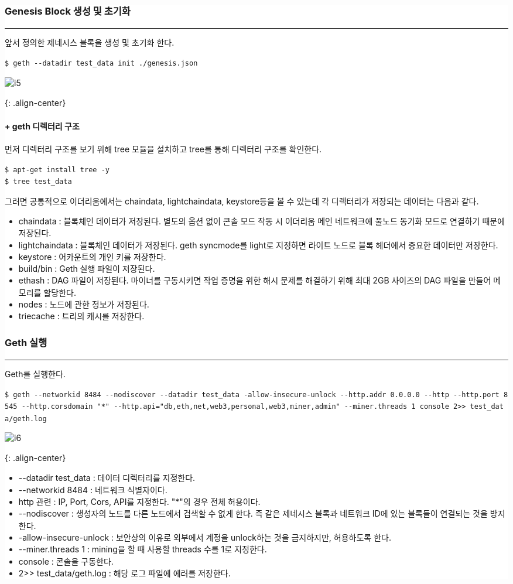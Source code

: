 

### Genesis Block 생성 및 초기화

------

앞서 정의한 제네시스 블록을 생성 및 초기화 한다.

```shell
$ geth --datadir test_data init ./genesis.json
```

![i5](../../images/2022-09-14-geth/i5.png)

{: .align-center}



#### + geth 디렉터리 구조

먼저 디렉터리 구조를 보기 위해 tree 모듈을 설치하고 tree를 통해 디렉터리 구조를 확인한다.

```shell
$ apt-get install tree -y
$ tree test_data
```

그러면 공통적으로 이더리움에서는 chaindata, lightchaindata, keystore등을 볼 수 있는데 각 디렉터리가 저장되는 데이터는 다음과 같다.

- chaindata : 블록체인 데이터가 저장된다. 별도의 옵션 없이 콘솔 모드 작동 시 이더리움 메인 네트워크에 풀노드 동기화 모드로 연결하기 때문에 저장된다.
- lightchaindata : 블록체인 데이터가 저장된다. geth syncmode를 light로 지정하면 라이트 노드로 블록 헤더에서 중요한 데이터만 저장한다.
- keystore : 어카운트의 개인 키를 저장한다.
- build/bin : Geth 실행 파일이 저장된다.
- ethash : DAG 파일이 저장된다. 마이너를 구동시키면 작업 증명을 위한 해시 문제를 해결하기 위해 최대 2GB 사이즈의 DAG 파일을 만들어 메모리를 할당한다.
- nodes : 노드에 관한 정보가 저장된다.
- triecache : 트리의 캐시를 저장한다.



### Geth 실행

------

Geth를 실행한다.

```shell
$ geth --networkid 8484 --nodiscover --datadir test_data -allow-insecure-unlock --http.addr 0.0.0.0 --http --http.port 8545 --http.corsdomain "*" --http.api="db,eth,net,web3,personal,web3,miner,admin" --miner.threads 1 console 2>> test_data/geth.log
```

![i6](../../images/2022-09-14-geth/i6.png)

{: .align-center}

- --datadir test_data : 데이터 디렉터리를 지정한다.
- --networkid 8484 : 네트워크 식별자이다.
- http 관련 : IP, Port, Cors, API를 지정한다. "*"의 경우 전체 허용이다.
- --nodiscover : 생성자의 노드를 다른 노드에서 검색할 수 없게 한다. 즉 같은 제네시스 블록과 네트워크 ID에 있는 블록들이 연결되는 것을 방지한다.
- -allow-insecure-unlock : 보안상의 이유로 외부에서 계정을 unlock하는 것을 금지하지만, 허용하도록 한다.
- --miner.threads 1  : mining을 할 때 사용할 threads 수를 1로 지정한다.
- console : 콘솔을 구동한다.
- 2>> test_data/geth.log : 해당 로그 파일에 에러를 저장한다.
